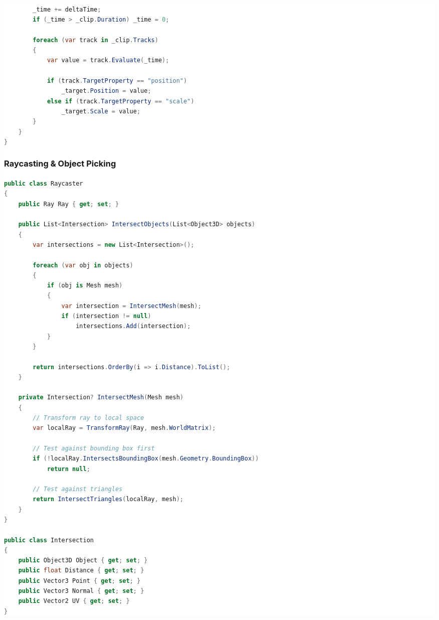 ```csharp
        _time += deltaTime;
        if (_time > _clip.Duration) _time = 0;

        foreach (var track in _clip.Tracks)
        {
            var value = track.Evaluate(_time);
            
            if (track.TargetProperty == "position")
                _target.Position = value;
            else if (track.TargetProperty == "scale")
                _target.Scale = value;
        }
    }
}
```

### Raycasting & Object Picking

```csharp
public class Raycaster
{
    public Ray Ray { get; set; }
    
    public List<Intersection> IntersectObjects(List<Object3D> objects)
    {
        var intersections = new List<Intersection>();
        
        foreach (var obj in objects)
        {
            if (obj is Mesh mesh)
            {
                var intersection = IntersectMesh(mesh);
                if (intersection != null)
                    intersections.Add(intersection);
            }
        }
        
        return intersections.OrderBy(i => i.Distance).ToList();
    }

    private Intersection? IntersectMesh(Mesh mesh)
    {
        // Transform ray to local space
        var localRay = TransformRay(Ray, mesh.WorldMatrix);
        
        // Test against bounding box first
        if (!localRay.IntersectsBoundingBox(mesh.Geometry.BoundingBox))
            return null;
        
        // Test against triangles
        return IntersectTriangles(localRay, mesh);
    }
}

public class Intersection
{
    public Object3D Object { get; set; }
    public float Distance { get; set; }
    public Vector3 Point { get; set; }
    public Vector3 Normal { get; set; }
    public Vector2 UV { get; set; }
}

```